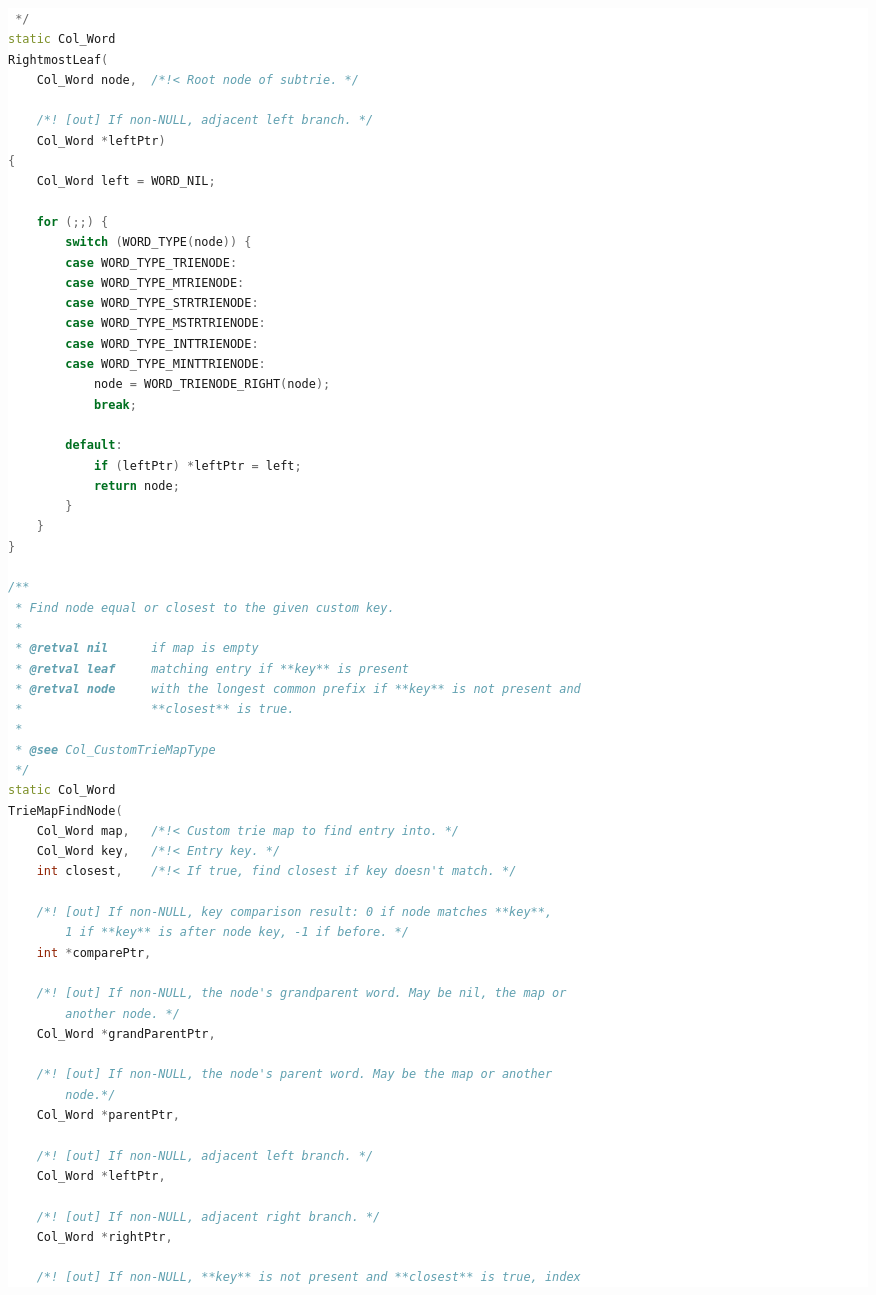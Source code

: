 ```cpp
 */
static Col_Word
RightmostLeaf(
    Col_Word node,  /*!< Root node of subtrie. */

    /*! [out] If non-NULL, adjacent left branch. */
    Col_Word *leftPtr)
{
    Col_Word left = WORD_NIL;

    for (;;) {
        switch (WORD_TYPE(node)) {
        case WORD_TYPE_TRIENODE:
        case WORD_TYPE_MTRIENODE:
        case WORD_TYPE_STRTRIENODE:
        case WORD_TYPE_MSTRTRIENODE:
        case WORD_TYPE_INTTRIENODE:
        case WORD_TYPE_MINTTRIENODE:
            node = WORD_TRIENODE_RIGHT(node);
            break;

        default:
            if (leftPtr) *leftPtr = left;
            return node;
        }
    }
}

/**
 * Find node equal or closest to the given custom key.
 *
 * @retval nil      if map is empty
 * @retval leaf     matching entry if **key** is present
 * @retval node     with the longest common prefix if **key** is not present and
 *                  **closest** is true.
 *
 * @see Col_CustomTrieMapType
 */
static Col_Word
TrieMapFindNode(
    Col_Word map,   /*!< Custom trie map to find entry into. */
    Col_Word key,   /*!< Entry key. */
    int closest,    /*!< If true, find closest if key doesn't match. */

    /*! [out] If non-NULL, key comparison result: 0 if node matches **key**,
        1 if **key** is after node key, -1 if before. */
    int *comparePtr,

    /*! [out] If non-NULL, the node's grandparent word. May be nil, the map or
        another node. */
    Col_Word *grandParentPtr,

    /*! [out] If non-NULL, the node's parent word. May be the map or another
        node.*/
    Col_Word *parentPtr,

    /*! [out] If non-NULL, adjacent left branch. */
    Col_Word *leftPtr,

    /*! [out] If non-NULL, adjacent right branch. */
    Col_Word *rightPtr,

    /*! [out] If non-NULL, **key** is not present and **closest** is true, index
```